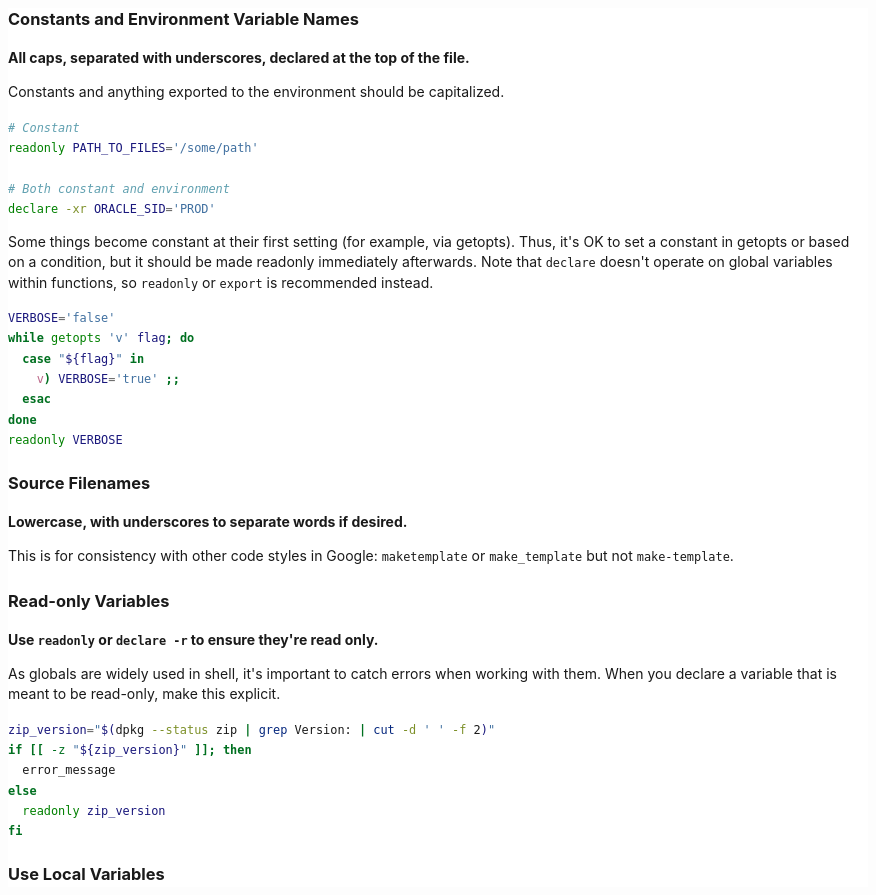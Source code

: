 ### Constants and Environment Variable Names

**All caps, separated with underscores, declared at the top of the file.**

Constants and anything exported to the environment should be capitalized.

```bash
# Constant
readonly PATH_TO_FILES='/some/path'

# Both constant and environment
declare -xr ORACLE_SID='PROD'
```

Some things become constant at their first setting (for example, via getopts).
Thus, it's OK to set a constant in getopts or based on a condition, but it
should be made readonly immediately afterwards. Note that `declare` doesn't
operate on global variables within functions, so `readonly` or `export` is
recommended instead.

```bash
VERBOSE='false'
while getopts 'v' flag; do
  case "${flag}" in
    v) VERBOSE='true' ;;
  esac
done
readonly VERBOSE
```

### Source Filenames

**Lowercase, with underscores to separate words if desired.**

This is for consistency with other code styles in Google: `maketemplate` or
`make_template` but not `make-template`.

### Read-only Variables

**Use `readonly` or `declare -r` to ensure they're read only.**

As globals are widely used in shell, it's important to catch errors when working
with them. When you declare a variable that is meant to be read-only, make this
explicit.

```bash
zip_version="$(dpkg --status zip | grep Version: | cut -d ' ' -f 2)"
if [[ -z "${zip_version}" ]]; then
  error_message
else
  readonly zip_version
fi
```

### Use Local Variables
